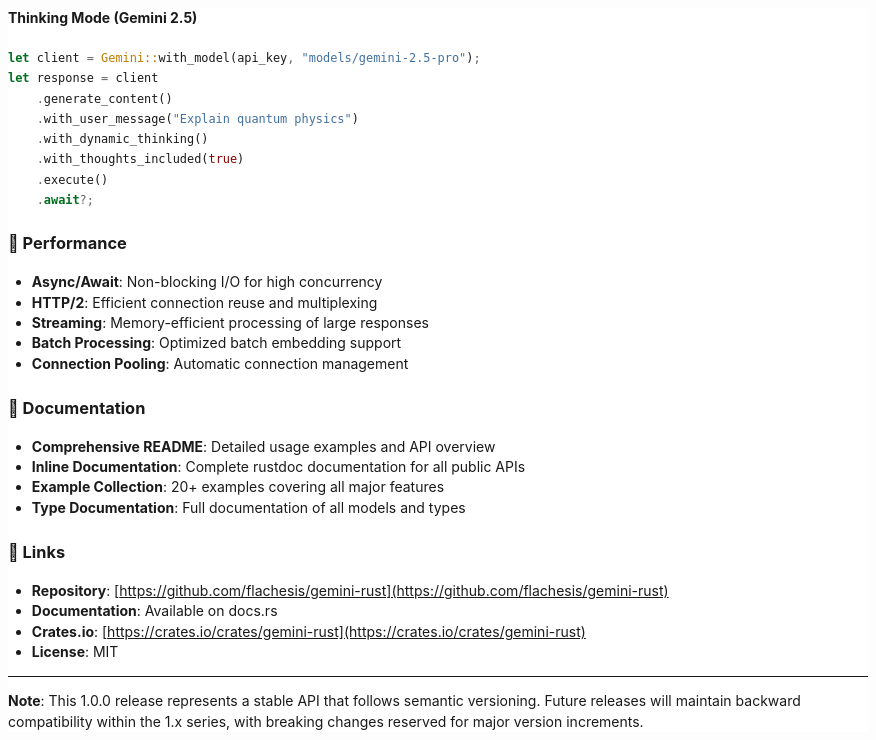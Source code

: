 #### Thinking Mode (Gemini 2.5)
```rust
let client = Gemini::with_model(api_key, "models/gemini-2.5-pro");
let response = client
    .generate_content()
    .with_user_message("Explain quantum physics")
    .with_dynamic_thinking()
    .with_thoughts_included(true)
    .execute()
    .await?;
```

### 🚀 Performance

- **Async/Await**: Non-blocking I/O for high concurrency
- **HTTP/2**: Efficient connection reuse and multiplexing
- **Streaming**: Memory-efficient processing of large responses
- **Batch Processing**: Optimized batch embedding support
- **Connection Pooling**: Automatic connection management

### 📝 Documentation

- **Comprehensive README**: Detailed usage examples and API overview
- **Inline Documentation**: Complete rustdoc documentation for all public APIs
- **Example Collection**: 20+ examples covering all major features
- **Type Documentation**: Full documentation of all models and types

### 🔗 Links

- **Repository**: [https://github.com/flachesis/gemini-rust](https://github.com/flachesis/gemini-rust)
- **Documentation**: Available on docs.rs
- **Crates.io**: [https://crates.io/crates/gemini-rust](https://crates.io/crates/gemini-rust)
- **License**: MIT

---

**Note**: This 1.0.0 release represents a stable API that follows semantic versioning. Future releases will maintain backward compatibility within the 1.x series, with breaking changes reserved for major version increments.
